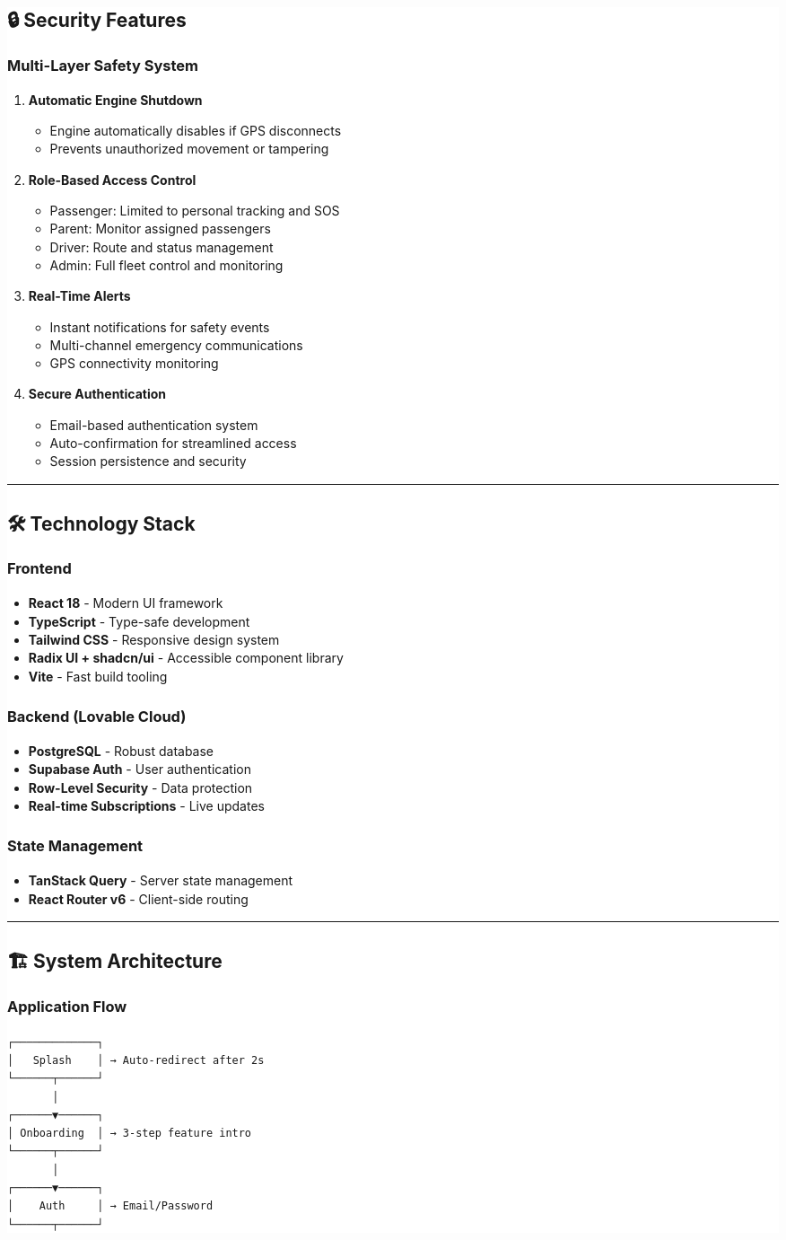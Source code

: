 
## 🔒 Security Features

### Multi-Layer Safety System

1. **Automatic Engine Shutdown**
   - Engine automatically disables if GPS disconnects
   - Prevents unauthorized movement or tampering

2. **Role-Based Access Control**
   - Passenger: Limited to personal tracking and SOS
   - Parent: Monitor assigned passengers
   - Driver: Route and status management
   - Admin: Full fleet control and monitoring

3. **Real-Time Alerts**
   - Instant notifications for safety events
   - Multi-channel emergency communications
   - GPS connectivity monitoring

4. **Secure Authentication**
   - Email-based authentication system
   - Auto-confirmation for streamlined access
   - Session persistence and security

---

## 🛠️ Technology Stack

### Frontend
- **React 18** - Modern UI framework
- **TypeScript** - Type-safe development
- **Tailwind CSS** - Responsive design system
- **Radix UI + shadcn/ui** - Accessible component library
- **Vite** - Fast build tooling

### Backend (Lovable Cloud)
- **PostgreSQL** - Robust database
- **Supabase Auth** - User authentication
- **Row-Level Security** - Data protection
- **Real-time Subscriptions** - Live updates

### State Management
- **TanStack Query** - Server state management
- **React Router v6** - Client-side routing

---

## 🏗️ System Architecture

### Application Flow
```
┌─────────────┐
│   Splash    │ → Auto-redirect after 2s
└──────┬──────┘
       │
┌──────▼──────┐
│ Onboarding  │ → 3-step feature intro
└──────┬──────┘
       │
┌──────▼──────┐
│    Auth     │ → Email/Password
└──────┬──────┘
```